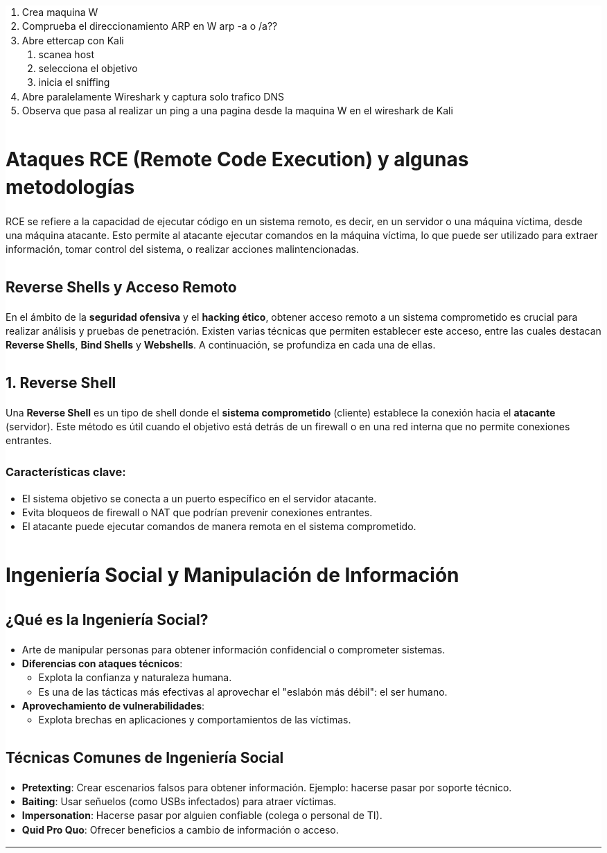 1. Crea maquina W
2. Comprueba el direccionamiento ARP en W arp -a o /a??
3. Abre ettercap con Kali
   1. scanea host
   2. selecciona el objetivo
   3. inicia el sniffing
4. Abre paralelamente Wireshark y captura solo trafico DNS
5. Observa que pasa al realizar un ping a una pagina desde la maquina W en el wireshark de Kali

# Ataques RCE (Remote Code Execution) y algunas metodologías

RCE se refiere a la capacidad de ejecutar código en un sistema remoto, es decir, en un servidor o una máquina víctima, desde una máquina atacante. Esto permite al atacante ejecutar comandos en la máquina víctima, lo que puede ser utilizado para extraer información, tomar control del sistema, o realizar acciones malintencionadas.

## **Reverse Shells y Acceso Remoto**

En el ámbito de la **seguridad ofensiva** y el **hacking ético**, obtener acceso remoto a un sistema comprometido es crucial para realizar análisis y pruebas de penetración. Existen varias técnicas que permiten establecer este acceso, entre las cuales destacan **Reverse Shells**, **Bind Shells** y **Webshells**. A continuación, se profundiza en cada una de ellas.

## **1. Reverse Shell**

Una **Reverse Shell** es un tipo de shell donde el **sistema comprometido** (cliente) establece la conexión hacia el **atacante** (servidor). Este método es útil cuando el objetivo está detrás de un firewall o en una red interna que no permite conexiones entrantes.

### **Características clave:**

- El sistema objetivo se conecta a un puerto específico en el servidor atacante.
- Evita bloqueos de firewall o NAT que podrían prevenir conexiones entrantes.
- El atacante puede ejecutar comandos de manera remota en el sistema comprometido.

# Ingeniería Social y Manipulación de Información

## ¿Qué es la Ingeniería Social?
- Arte de manipular personas para obtener información confidencial o comprometer sistemas.
- **Diferencias con ataques técnicos**:
  - Explota la confianza y naturaleza humana.
  - Es una de las tácticas más efectivas al aprovechar el "eslabón más débil": el ser humano.
- **Aprovechamiento de vulnerabilidades**: 
  - Explota brechas en aplicaciones y comportamientos de las víctimas.

## Técnicas Comunes de Ingeniería Social
- **Pretexting**: Crear escenarios falsos para obtener información. Ejemplo: hacerse pasar por soporte técnico.
- **Baiting**: Usar señuelos (como USBs infectados) para atraer víctimas.
- **Impersonation**: Hacerse pasar por alguien confiable (colega o personal de TI).
- **Quid Pro Quo**: Ofrecer beneficios a cambio de información o acceso.

---